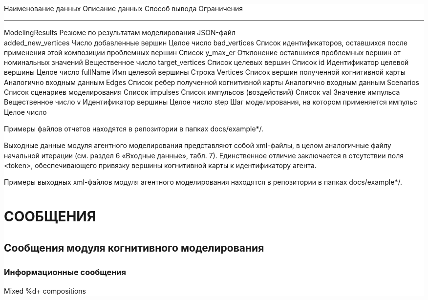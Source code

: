  Наименование данных    Описание данных                                                                         Способ вывода   Ограничения
  ---------------------- --------------------------------------------------------------------------------------- --------------- ---------------------------
  ModelingResults        Резюме по результатам моделирования                                                     JSON-файл       
  added\_new\_vertices   Число добавленные вершин                                                                                Целое число
  bad\_vertices          Список идентификаторов, оставшихся после применения этой композиции проблемных вершин                   Список
  y\_max\_er             Отклонение оставшихся проблемных вершин от номинальных значений                                         Вещественное число
  target\_vertices       Список целевых вершин                                                                                   Список
  id                     Идентификатор целевой вершины                                                                           Целое число
  fullName               Имя целевой вершины                                                                                     Строка
  Vertices               Список вершин полученной когнитивной карты                                                              Аналогично входным данным
  Edges                  Список ребер полученной когнитивной карты                                                               Аналогично входным данным
  Scenarios              Список сценариев моделирования                                                                          Список
  impulses               Список импульсов (воздействий)                                                                          Список
  val                    Значение импульса                                                                                       Вещественное число
  v                      Идентификатор вершины                                                                                   Целое число
  step                   Шаг моделирования, на котором применяется импульс                                                       Целое число

Примеры файлов отчетов находятся в репозитории в папках docs/example\*/.

Выходные данные модуля агентного моделирования представляют собой
xml-файлы, в целом аналогичные файлу начальной итерации (см. раздел 6
«Входные данные», табл. 7). Единственное отличие заключается в
отсутствии поля \<token\>, обеспечивающего привязку вершины когнитивной
карты к идентификатору агента.

Примеры выходных xml-файлов модуля агентного моделирования находятся в
репозитории в папках docs/example\*/.

СООБЩЕНИЯ
=========

Сообщения модуля когнитивного моделирования
-------------------------------------------

### Информационные сообщения

Mixed %d+ compositions
